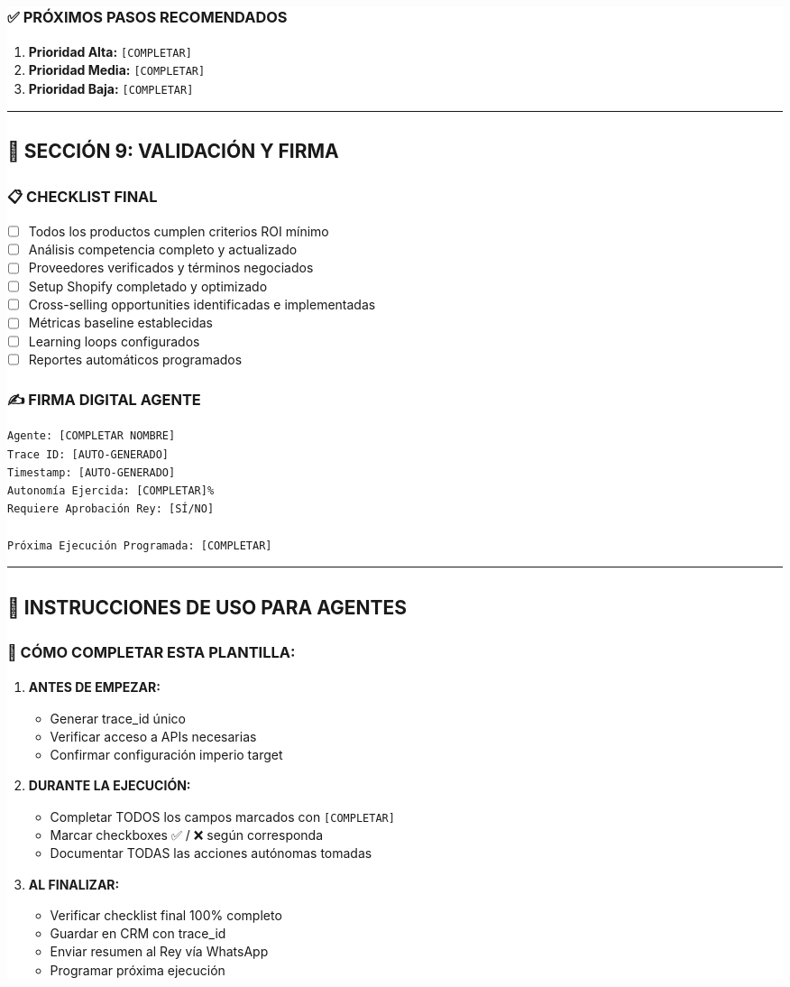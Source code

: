 ### **✅ PRÓXIMOS PASOS RECOMENDADOS**
1. **Prioridad Alta:** `[COMPLETAR]`
2. **Prioridad Media:** `[COMPLETAR]`
3. **Prioridad Baja:** `[COMPLETAR]`

---

## 🔄 **SECCIÓN 9: VALIDACIÓN Y FIRMA**

### **📋 CHECKLIST FINAL**
- [ ] Todos los productos cumplen criterios ROI mínimo
- [ ] Análisis competencia completo y actualizado
- [ ] Proveedores verificados y términos negociados
- [ ] Setup Shopify completado y optimizado
- [ ] Cross-selling opportunities identificadas e implementadas
- [ ] Métricas baseline establecidas
- [ ] Learning loops configurados
- [ ] Reportes automáticos programados

### **✍️ FIRMA DIGITAL AGENTE**
```
Agente: [COMPLETAR NOMBRE]
Trace ID: [AUTO-GENERADO]
Timestamp: [AUTO-GENERADO]
Autonomía Ejercida: [COMPLETAR]%
Requiere Aprobación Rey: [SÍ/NO]

Próxima Ejecución Programada: [COMPLETAR]
```

---

## 🎯 **INSTRUCCIONES DE USO PARA AGENTES**

### **📝 CÓMO COMPLETAR ESTA PLANTILLA:**

1. **ANTES DE EMPEZAR:**
   - Generar trace_id único
   - Verificar acceso a APIs necesarias
   - Confirmar configuración imperio target

2. **DURANTE LA EJECUCIÓN:**
   - Completar TODOS los campos marcados con `[COMPLETAR]`
   - Marcar checkboxes ✅ / ❌ según corresponda
   - Documentar TODAS las acciones autónomas tomadas

3. **AL FINALIZAR:**
   - Verificar checklist final 100% completo
   - Guardar en CRM con trace_id
   - Enviar resumen al Rey vía WhatsApp
   - Programar próxima ejecución
